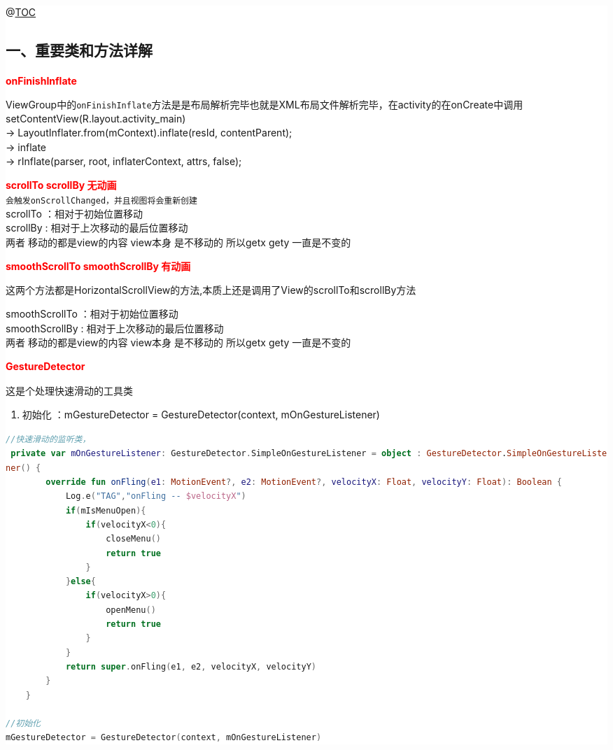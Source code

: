 @[TOC](仿酷狗侧滑菜单效果) 

## 一、重要类和方法详解

<font color = red>**onFinishInflate**</font>

ViewGroup中的`onFinishInflate`方法是是布局解析完毕也就是XML布局文件解析完毕，在activity的在onCreate中调用  
setContentView(R.layout.activity_main)  
-> LayoutInflater.from(mContext).inflate(resId, contentParent);  
-> inflate  
-> rInflate(parser, root, inflaterContext, attrs, false);  

<font color = red>**scrollTo scrollBy  无动画**</font>  
`会触发onScrollChanged，并且视图将会重新创建`  
scrollTo ：相对于初始位置移动  
scrollBy : 相对于上次移动的最后位置移动  
两者 移动的都是view的内容 view本身 是不移动的 所以getx gety 一直是不变的  



<font color = red>**smoothScrollTo smoothScrollBy 有动画**</font>

这两个方法都是HorizontalScrollView的方法,本质上还是调用了View的scrollTo和scrollBy方法

smoothScrollTo ：相对于初始位置移动  
smoothScrollBy : 相对于上次移动的最后位置移动  
两者 移动的都是view的内容 view本身 是不移动的 所以getx gety 一直是不变的 

<font color = red>**GestureDetector**</font>

这是个处理快速滑动的工具类

1. 初始化 ：mGestureDetector = GestureDetector(context, mOnGestureListener)

``` kotlin
//快速滑动的监听类，
 private var mOnGestureListener: GestureDetector.SimpleOnGestureListener = object : GestureDetector.SimpleOnGestureListener() {
        override fun onFling(e1: MotionEvent?, e2: MotionEvent?, velocityX: Float, velocityY: Float): Boolean {
            Log.e("TAG","onFling -- $velocityX")
            if(mIsMenuOpen){
                if(velocityX<0){
                    closeMenu()
                    return true
                }
            }else{
                if(velocityX>0){
                    openMenu()
                    return true
                }
            }
            return super.onFling(e1, e2, velocityX, velocityY)
        }
    }
    
//初始化    
mGestureDetector = GestureDetector(context, mOnGestureListener)
```
